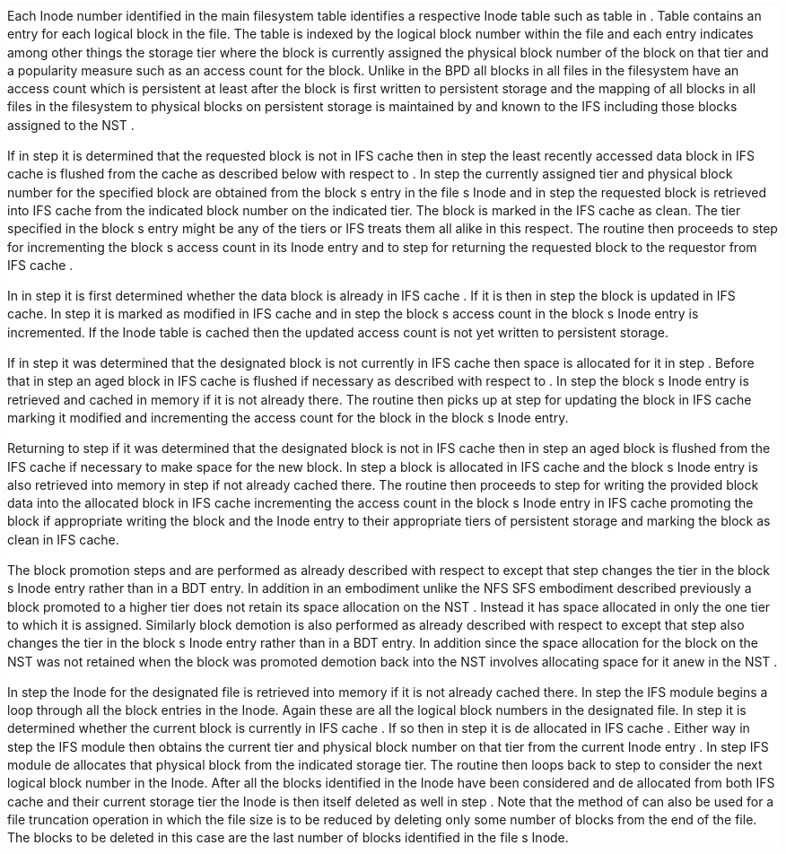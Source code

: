 Each Inode number identified in the main filesystem table identifies a respective Inode table such as table in . Table contains an entry for each logical block in the file. The table is indexed by the logical block number within the file and each entry indicates among other things the storage tier where the block is currently assigned the physical block number of the block on that tier and a popularity measure such as an access count for the block. Unlike in the BPD all blocks in all files in the filesystem have an access count which is persistent at least after the block is first written to persistent storage and the mapping of all blocks in all files in the filesystem to physical blocks on persistent storage is maintained by and known to the IFS including those blocks assigned to the NST .

If in step it is determined that the requested block is not in IFS cache then in step the least recently accessed data block in IFS cache is flushed from the cache as described below with respect to . In step the currently assigned tier and physical block number for the specified block are obtained from the block s entry in the file s Inode and in step the requested block is retrieved into IFS cache from the indicated block number on the indicated tier. The block is marked in the IFS cache as clean. The tier specified in the block s entry might be any of the tiers or IFS treats them all alike in this respect. The routine then proceeds to step for incrementing the block s access count in its Inode entry and to step for returning the requested block to the requestor from IFS cache .

In in step it is first determined whether the data block is already in IFS cache . If it is then in step the block is updated in IFS cache. In step it is marked as modified in IFS cache and in step the block s access count in the block s Inode entry is incremented. If the Inode table is cached then the updated access count is not yet written to persistent storage.

If in step it was determined that the designated block is not currently in IFS cache then space is allocated for it in step . Before that in step an aged block in IFS cache is flushed if necessary as described with respect to . In step the block s Inode entry is retrieved and cached in memory if it is not already there. The routine then picks up at step for updating the block in IFS cache marking it modified and incrementing the access count for the block in the block s Inode entry.

Returning to step if it was determined that the designated block is not in IFS cache then in step an aged block is flushed from the IFS cache if necessary to make space for the new block. In step a block is allocated in IFS cache and the block s Inode entry is also retrieved into memory in step if not already cached there. The routine then proceeds to step for writing the provided block data into the allocated block in IFS cache incrementing the access count in the block s Inode entry in IFS cache promoting the block if appropriate writing the block and the Inode entry to their appropriate tiers of persistent storage and marking the block as clean in IFS cache.

The block promotion steps and are performed as already described with respect to except that step changes the tier in the block s Inode entry rather than in a BDT entry. In addition in an embodiment unlike the NFS SFS embodiment described previously a block promoted to a higher tier does not retain its space allocation on the NST . Instead it has space allocated in only the one tier to which it is assigned. Similarly block demotion is also performed as already described with respect to except that step also changes the tier in the block s Inode entry rather than in a BDT entry. In addition since the space allocation for the block on the NST was not retained when the block was promoted demotion back into the NST involves allocating space for it anew in the NST .

In step the Inode for the designated file is retrieved into memory if it is not already cached there. In step the IFS module begins a loop through all the block entries in the Inode. Again these are all the logical block numbers in the designated file. In step it is determined whether the current block is currently in IFS cache . If so then in step it is de allocated in IFS cache . Either way in step the IFS module then obtains the current tier and physical block number on that tier from the current Inode entry . In step IFS module de allocates that physical block from the indicated storage tier. The routine then loops back to step to consider the next logical block number in the Inode. After all the blocks identified in the Inode have been considered and de allocated from both IFS cache and their current storage tier the Inode is then itself deleted as well in step . Note that the method of can also be used for a file truncation operation in which the file size is to be reduced by deleting only some number of blocks from the end of the file. The blocks to be deleted in this case are the last number of blocks identified in the file s Inode.

